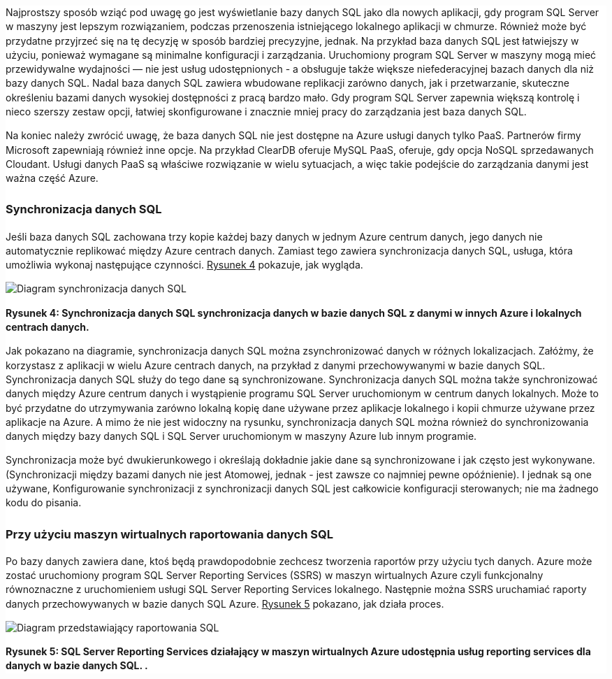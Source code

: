 Najprostszy sposób wziąć pod uwagę go jest wyświetlanie bazy danych SQL jako dla nowych aplikacji, gdy program SQL Server w maszyny jest lepszym rozwiązaniem, podczas przenoszenia istniejącego lokalnego aplikacji w chmurze. Również może być przydatne przyjrzeć się na tę decyzję w sposób bardziej precyzyjne, jednak. Na przykład baza danych SQL jest łatwiejszy w użyciu, ponieważ wymagane są minimalne konfiguracji i zarządzania. Uruchomiony program SQL Server w maszyny mogą mieć przewidywalne wydajności — nie jest usług udostępnionych - a obsługuje także większe niefederacyjnej bazach danych dla niż bazy danych SQL. Nadal baza danych SQL zawiera wbudowane replikacji zarówno danych, jak i przetwarzanie, skuteczne określeniu bazami danych wysokiej dostępności z pracą bardzo mało. Gdy program SQL Server zapewnia większą kontrolę i nieco szerszy zestaw opcji, łatwiej skonfigurowane i znacznie mniej pracy do zarządzania jest baza danych SQL.

Na koniec należy zwrócić uwagę, że baza danych SQL nie jest dostępne na Azure usługi danych tylko PaaS. Partnerów firmy Microsoft zapewniają również inne opcje. Na przykład ClearDB oferuje MySQL PaaS, oferuje, gdy opcja NoSQL sprzedawanych Cloudant. Usługi danych PaaS są właściwe rozwiązanie w wielu sytuacjach, a więc takie podejście do zarządzania danymi jest ważna część Azure.


### <a name="datasync"></a>Synchronizacja danych SQL

Jeśli baza danych SQL zachowana trzy kopie każdej bazy danych w jednym Azure centrum danych, jego danych nie automatycznie replikować między Azure centrach danych. Zamiast tego zawiera synchronizacja danych SQL, usługa, która umożliwia wykonaj następujące czynności. [Rysunek 4](#Fig4) pokazuje, jak wygląda.

<a name="Fig4"></a>![Diagram synchronizacja danych SQL][SQL-datasync]
 
**Rysunek 4: Synchronizacja danych SQL synchronizacja danych w bazie danych SQL z danymi w innych Azure i lokalnych centrach danych.**

Jak pokazano na diagramie, synchronizacja danych SQL można zsynchronizować danych w różnych lokalizacjach. Załóżmy, że korzystasz z aplikacji w wielu Azure centrach danych, na przykład z danymi przechowywanymi w bazie danych SQL. Synchronizacja danych SQL służy do tego dane są synchronizowane. Synchronizacja danych SQL można także synchronizować danych między Azure centrum danych i wystąpienie programu SQL Server uruchomionym w centrum danych lokalnych. Może to być przydatne do utrzymywania zarówno lokalną kopię dane używane przez aplikacje lokalnego i kopii chmurze używane przez aplikacje na Azure. A mimo że nie jest widoczny na rysunku, synchronizacja danych SQL można również do synchronizowania danych między bazy danych SQL i SQL Server uruchomionym w maszyny Azure lub innym programie.

Synchronizacja może być dwukierunkowego i określają dokładnie jakie dane są synchronizowane i jak często jest wykonywane. (Synchronizacji między bazami danych nie jest Atomowej, jednak - jest zawsze co najmniej pewne opóźnienie). I jednak są one używane, Konfigurowanie synchronizacji z synchronizacji danych SQL jest całkowicie konfiguracji sterowanych; nie ma żadnego kodu do pisania.


### <a name="datarpt"></a>Przy użyciu maszyn wirtualnych raportowania danych SQL

Po bazy danych zawiera dane, ktoś będą prawdopodobnie zechcesz tworzenia raportów przy użyciu tych danych. Azure może zostać uruchomiony program SQL Server Reporting Services (SSRS) w maszyn wirtualnych Azure czyli funkcjonalny równoznaczne z uruchomieniem usługi SQL Server Reporting Services lokalnego. Następnie można SSRS uruchamiać raporty danych przechowywanych w bazie danych SQL Azure.  [Rysunek 5](#Fig5) pokazano, jak działa proces.

<a name="Fig5"></a>![Diagram przedstawiający raportowania SQL][SQL-report]
 
**Rysunek 5: SQL Server Reporting Services działający w maszyn wirtualnych Azure udostępnia usług reporting services dla danych w bazie danych SQL. .**


[blobs]: ./media/cloud-storage/Data_01_Blobs.png
[SQLSvr-vm]: ./media/cloud-storage/Data_02_SQLSvrVM.png
[SQL-db]: ./media/cloud-storage/Data_03_SQLdb.png
[SQL-datasync]: ./media/cloud-storage/Data_04_SQLDataSync.png
[SQL-report]: ./media/cloud-storage/Data_05_SQLReporting.png
[SQL-tblstor]: ./media/cloud-storage/Data_06_TblStorage.png
[hadoop]: ./media/cloud-storage/Data_07_Hadoop.png